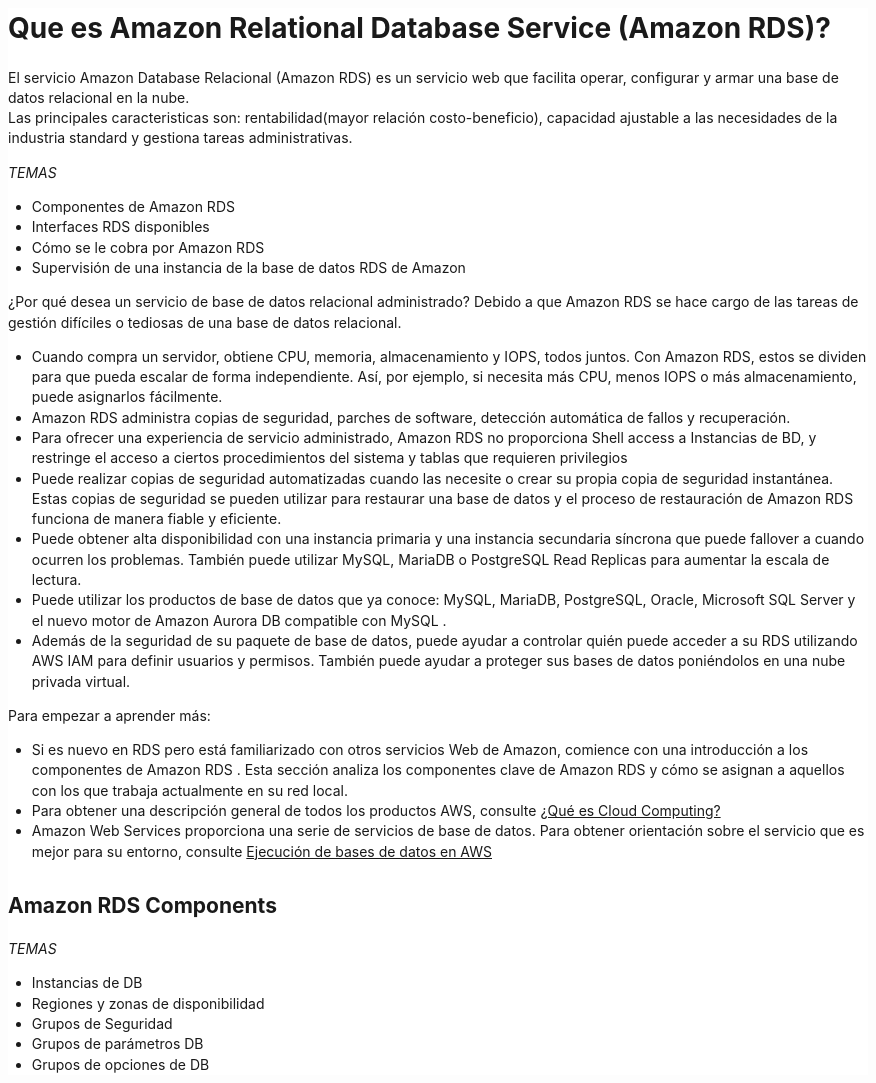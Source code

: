 # Que es Amazon Relational Database Service (Amazon RDS)?

El servicio Amazon Database Relacional (Amazon RDS) es un servicio web que facilita operar, configurar y armar una base de datos relacional en la nube.   
Las principales caracteristicas son: rentabilidad(mayor relación costo-beneficio), capacidad ajustable a las necesidades de la industria standard  y gestiona tareas administrativas.

*TEMAS*

* Componentes de Amazon RDS 
* Interfaces RDS disponibles 
* Cómo se le cobra por Amazon RDS 
* Supervisión de una instancia de la base de datos RDS de Amazon 

¿Por qué desea un servicio de base de datos relacional administrado? Debido a que Amazon RDS se hace cargo de las tareas de gestión difíciles o tediosas de una base de datos relacional.

* Cuando compra un servidor, obtiene CPU, memoria, almacenamiento y IOPS, todos juntos. Con Amazon RDS, estos se dividen para que pueda escalar de forma independiente. Así, por ejemplo, si necesita más CPU, menos IOPS o más almacenamiento, puede asignarlos fácilmente.
* Amazon RDS administra copias de seguridad, parches de software, detección automática de fallos y recuperación.
* Para ofrecer una experiencia de servicio administrado, Amazon RDS no proporciona Shell access a Instancias de BD, y restringe el acceso a ciertos procedimientos del sistema y tablas que requieren privilegios
* Puede realizar copias de seguridad automatizadas cuando las necesite o crear su propia copia de seguridad instantánea. Estas copias de seguridad se pueden utilizar para restaurar una base de datos y el proceso de restauración de Amazon RDS funciona de manera fiable y eficiente.
* Puede obtener alta disponibilidad con una instancia primaria y una instancia secundaria síncrona que puede fallover a cuando ocurren los problemas. También puede utilizar MySQL, MariaDB o PostgreSQL Read Replicas para aumentar la escala de lectura.
* Puede utilizar los productos de base de datos que ya conoce: MySQL, MariaDB, PostgreSQL, Oracle, Microsoft SQL Server y el nuevo motor de Amazon Aurora DB compatible con MySQL .
* Además de la seguridad de su paquete de base de datos, puede ayudar a controlar quién puede acceder a su RDS utilizando AWS IAM para definir usuarios y permisos. También puede ayudar a proteger sus bases de datos poniéndolos en una nube privada virtual.

Para empezar a aprender más:

* Si es nuevo en RDS pero está familiarizado con otros servicios Web de Amazon, comience con una introducción a los componentes de Amazon RDS . Esta sección analiza los componentes clave de Amazon RDS y cómo se asignan a aquellos con los que trabaja actualmente en su red local.
* Para obtener una descripción general de todos los productos AWS, consulte [¿Qué es Cloud Computing?](https://aws.amazon.com/es/what-is-aws/)
* Amazon Web Services proporciona una serie de servicios de base de datos. Para obtener orientación sobre el servicio que es mejor para su entorno, consulte [Ejecución de bases de datos en AWS](https://aws.amazon.com/es/products/databases/)

## Amazon RDS Components
*TEMAS*
* Instancias de DB 
* Regiones y zonas de disponibilidad 
* Grupos de Seguridad 
* Grupos de parámetros DB 
* Grupos de opciones de DB 
